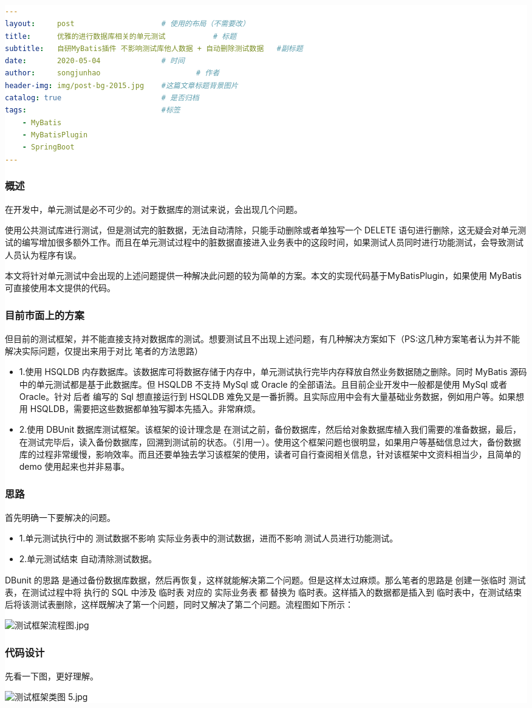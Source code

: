 ```yaml
---
layout:     post                    # 使用的布局（不需要改）
title:      优雅的进行数据库相关的单元测试           # 标题
subtitle:   自研MyBatis插件 不影响测试库他人数据 + 自动删除测试数据   #副标题
date:       2020-05-04              # 时间
author:     songjunhao                      # 作者
header-img: img/post-bg-2015.jpg    #这篇文章标题背景图片
catalog: true                       # 是否归档
tags:                               #标签
    - MyBatis
    - MyBatisPlugin
    - SpringBoot
---
```


### 概述
在开发中，单元测试是必不可少的。对于数据库的测试来说，会出现几个问题。

使用公共测试库进行测试，但是测试完的脏数据，无法自动清除，只能手动删除或者单独写一个 DELETE 语句进行删除，这无疑会对单元测试的编写增加很多额外工作。而且在单元测试过程中的脏数据直接进入业务表中的这段时间，如果测试人员同时进行功能测试，会导致测试人员认为程序有误。

本文将针对单元测试中会出现的上述问题提供一种解决此问题的较为简单的方案。本文的实现代码基于MyBatisPlugin，如果使用 MyBatis 可直接使用本文提供的代码。

### 目前市面上的方案
但目前的测试框架，并不能直接支持对数据库的测试。想要测试且不出现上述问题，有几种解决方案如下（PS:这几种方案笔者认为并不能解决实际问题，仅提出来用于对比 笔者的方法思路）

+ 1.使用 HSQLDB 内存数据库。该数据库可将数据存储于内存中，单元测试执行完毕内存释放自然业务数据随之删除。同时 MyBatis 源码中的单元测试都是基于此数据库。但 HSQLDB 不支持 MySql 或 Oracle 的全部语法。且目前企业开发中一般都是使用 MySql 或者 Oracle。针对 后者 编写的 Sql 想直接运行到 HSQLDB 难免又是一番折腾。且实际应用中会有大量基础业务数据，例如用户等。如果想用 HSQLDB，需要把这些数据都单独写脚本先插入。非常麻烦。

+ 2.使用 DBUnit 数据库测试框架。该框架的设计理念是 在测试之前，备份数据库，然后给对象数据库植入我们需要的准备数据，最后，在测试完毕后，读入备份数据库，回溯到测试前的状态。（引用一）。使用这个框架问题也很明显，如果用户等基础信息过大，备份数据库的过程非常缓慢，影响效率。而且还要单独去学习该框架的使用，读者可自行查阅相关信息，针对该框架中文资料相当少，且简单的 demo 使用起来也并非易事。

### 思路

首先明确一下要解决的问题。

+ 1.单元测试执行中的 测试数据不影响 实际业务表中的测试数据，进而不影响 测试人员进行功能测试。

+ 2.单元测试结束 自动清除测试数据。

DBunit 的思路 是通过备份数据库数据，然后再恢复，这样就能解决第二个问题。但是这样太过麻烦。那么笔者的思路是 创建一张临时 测试表，在测试过程中将 执行的 SQL 中涉及 临时表 对应的 实际业务表 都 替换为 临时表。这样插入的数据都是插入到 临时表中，在测试结束后将该测试表删除，这样既解决了第一个问题，同时又解决了第二个问题。流程图如下所示：

![测试框架流程图.jpg](https://i.loli.net/2020/05/04/HnF1KOI9ARD6bc2.png)

### 代码设计

先看一下图，更好理解。

![测试框架类图 _5_.jpg](https://i.loli.net/2020/05/05/FwmVpcj946J3lAZ.png)

